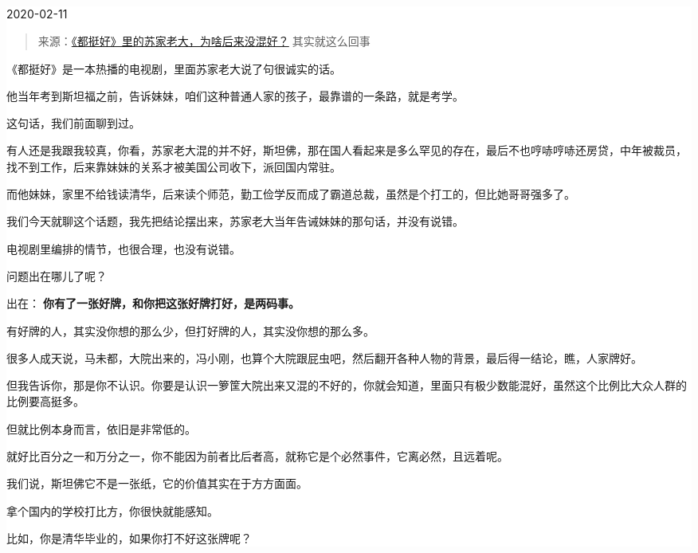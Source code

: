 2020-02-11

> 来源：[《都挺好》里的苏家老大，为啥后来没混好？](http://mp.weixin.qq.com/s?__biz=MzU3NDc5Nzc0NQ==&mid=2247486505&idx=2&sn=148ddcbe5ca318617d275a98be3910b9&chksm=fd2daef7ca5a27e14d629933110b4482ace93c6b39f1bf39cb656cd4d832c91521d101561de6&scene=27#wechat_redirect)
> 其实就这么回事

《都挺好》是一本热播的电视剧，里面苏家老大说了句很诚实的话。

  

他当年考到斯坦福之前，告诉妹妹，咱们这种普通人家的孩子，最靠谱的一条路，就是考学。

  

这句话，我们前面聊到过。

  

有人还是我跟我较真，你看，苏家老大混的并不好，斯坦佛，那在国人看起来是多么罕见的存在，最后不也哼哧哼哧还房贷，中年被裁员，找不到工作，后来靠妹妹的关系才被美国公司收下，派回国内常驻。

  

而他妹妹，家里不给钱读清华，后来读个师范，勤工俭学反而成了霸道总裁，虽然是个打工的，但比她哥哥强多了。

  

我们今天就聊这个话题，我先把结论摆出来，苏家老大当年告诫妹妹的那句话，并没有说错。

  

电视剧里编排的情节，也很合理，也没有说错。

  

问题出在哪儿了呢？

  

出在： **你有了一张好牌，和你把这张好牌打好，是两码事。**

  

有好牌的人，其实没你想的那么少，但打好牌的人，其实没你想的那么多。

  

很多人成天说，马未都，大院出来的，冯小刚，也算个大院跟屁虫吧，然后翻开各种人物的背景，最后得一结论，瞧，人家牌好。

  

但我告诉你，那是你不认识。你要是认识一箩筐大院出来又混的不好的，你就会知道，里面只有极少数能混好，虽然这个比例比大众人群的比例要高挺多。

  

但就比例本身而言，依旧是非常低的。

  

就好比百分之一和万分之一，你不能因为前者比后者高，就称它是个必然事件，它离必然，且远着呢。

  

我们说，斯坦佛它不是一张纸，它的价值其实在于方方面面。

  

拿个国内的学校打比方，你很快就能感知。

  

比如，你是清华毕业的，如果你打不好这张牌呢？

  